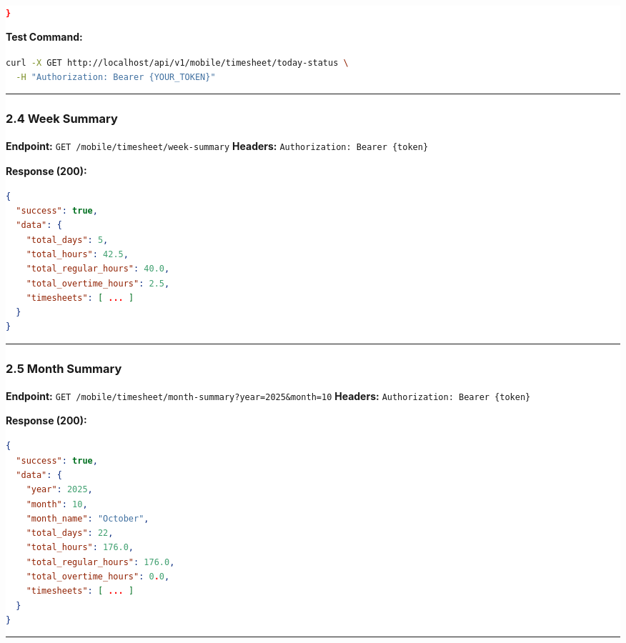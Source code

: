```json
}
```

**Test Command:**
```bash
curl -X GET http://localhost/api/v1/mobile/timesheet/today-status \
  -H "Authorization: Bearer {YOUR_TOKEN}"
```

---

### 2.4 Week Summary

**Endpoint:** `GET /mobile/timesheet/week-summary`
**Headers:** `Authorization: Bearer {token}`

**Response (200):**
```json
{
  "success": true,
  "data": {
    "total_days": 5,
    "total_hours": 42.5,
    "total_regular_hours": 40.0,
    "total_overtime_hours": 2.5,
    "timesheets": [ ... ]
  }
}
```

---

### 2.5 Month Summary

**Endpoint:** `GET /mobile/timesheet/month-summary?year=2025&month=10`
**Headers:** `Authorization: Bearer {token}`

**Response (200):**
```json
{
  "success": true,
  "data": {
    "year": 2025,
    "month": 10,
    "month_name": "October",
    "total_days": 22,
    "total_hours": 176.0,
    "total_regular_hours": 176.0,
    "total_overtime_hours": 0.0,
    "timesheets": [ ... ]
  }
}
```

---